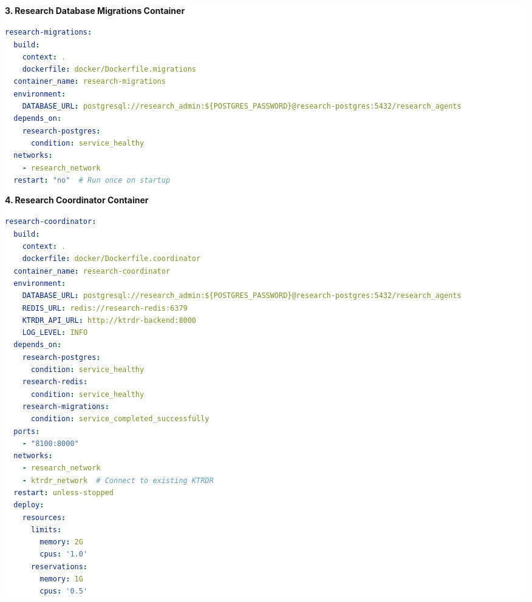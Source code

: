 **3. Research Database Migrations Container**
```yaml
research-migrations:
  build:
    context: .
    dockerfile: docker/Dockerfile.migrations
  container_name: research-migrations
  environment:
    DATABASE_URL: postgresql://research_admin:${POSTGRES_PASSWORD}@research-postgres:5432/research_agents
  depends_on:
    research-postgres:
      condition: service_healthy
  networks:
    - research_network
  restart: "no"  # Run once on startup
```

**4. Research Coordinator Container**
```yaml
research-coordinator:
  build:
    context: .
    dockerfile: docker/Dockerfile.coordinator
  container_name: research-coordinator
  environment:
    DATABASE_URL: postgresql://research_admin:${POSTGRES_PASSWORD}@research-postgres:5432/research_agents
    REDIS_URL: redis://research-redis:6379
    KTRDR_API_URL: http://ktrdr-backend:8000
    LOG_LEVEL: INFO
  depends_on:
    research-postgres:
      condition: service_healthy
    research-redis:
      condition: service_healthy
    research-migrations:
      condition: service_completed_successfully
  ports:
    - "8100:8000"
  networks:
    - research_network
    - ktrdr_network  # Connect to existing KTRDR
  restart: unless-stopped
  deploy:
    resources:
      limits:
        memory: 2G
        cpus: '1.0'
      reservations:
        memory: 1G
        cpus: '0.5'
```
